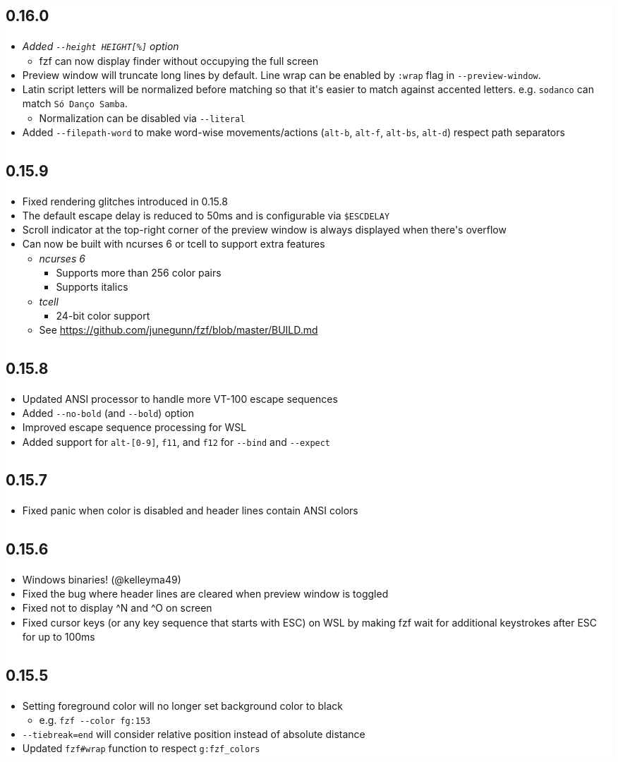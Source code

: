 0.16.0
------
- *Added `--height HEIGHT[%]` option*
    - fzf can now display finder without occupying the full screen
- Preview window will truncate long lines by default. Line wrap can be enabled
  by `:wrap` flag in `--preview-window`.
- Latin script letters will be normalized before matching so that it's easier
  to match against accented letters. e.g. `sodanco` can match `Só Danço Samba`.
    - Normalization can be disabled via `--literal`
- Added `--filepath-word` to make word-wise movements/actions (`alt-b`,
  `alt-f`, `alt-bs`, `alt-d`) respect path separators

0.15.9
------
- Fixed rendering glitches introduced in 0.15.8
- The default escape delay is reduced to 50ms and is configurable via
  `$ESCDELAY`
- Scroll indicator at the top-right corner of the preview window is always
  displayed when there's overflow
- Can now be built with ncurses 6 or tcell to support extra features
    - *ncurses 6*
        - Supports more than 256 color pairs
        - Supports italics
    - *tcell*
        - 24-bit color support
    - See https://github.com/junegunn/fzf/blob/master/BUILD.md

0.15.8
------
- Updated ANSI processor to handle more VT-100 escape sequences
- Added `--no-bold` (and `--bold`) option
- Improved escape sequence processing for WSL
- Added support for `alt-[0-9]`, `f11`, and `f12` for `--bind` and `--expect`

0.15.7
------
- Fixed panic when color is disabled and header lines contain ANSI colors

0.15.6
------
- Windows binaries! (@kelleyma49)
- Fixed the bug where header lines are cleared when preview window is toggled
- Fixed not to display ^N and ^O on screen
- Fixed cursor keys (or any key sequence that starts with ESC) on WSL by
  making fzf wait for additional keystrokes after ESC for up to 100ms

0.15.5
------
- Setting foreground color will no longer set background color to black
    - e.g. `fzf --color fg:153`
- `--tiebreak=end` will consider relative position instead of absolute distance
- Updated `fzf#wrap` function to respect `g:fzf_colors`


[em]: https://github.com/easymotion/vim-easymotion
[jump]: https://cloud.githubusercontent.com/assets/700826/15367574/b3999dc4-1d64-11e6-85da-28ceeb1a9bc2.png